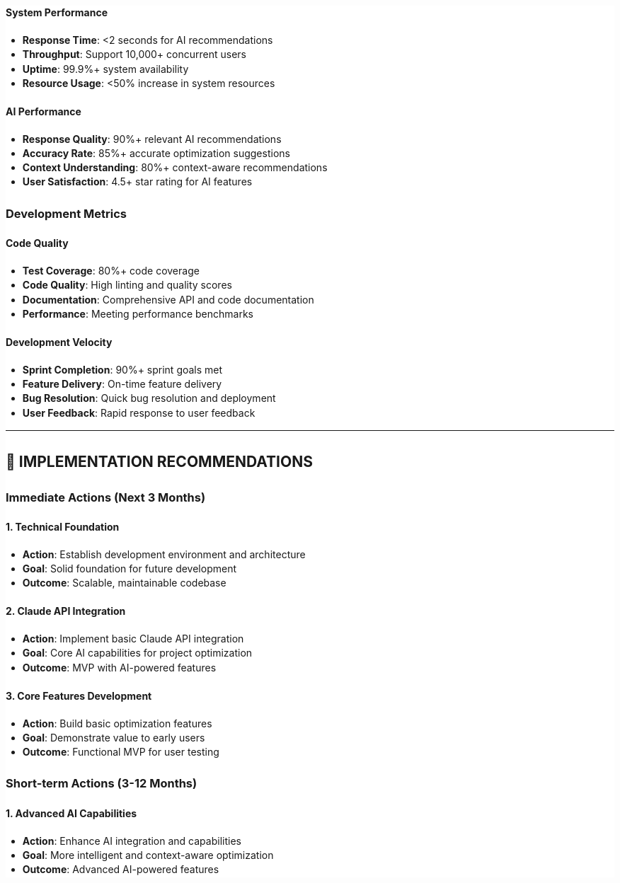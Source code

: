 #### **System Performance**
- **Response Time**: <2 seconds for AI recommendations
- **Throughput**: Support 10,000+ concurrent users
- **Uptime**: 99.9%+ system availability
- **Resource Usage**: <50% increase in system resources

#### **AI Performance**
- **Response Quality**: 90%+ relevant AI recommendations
- **Accuracy Rate**: 85%+ accurate optimization suggestions
- **Context Understanding**: 80%+ context-aware recommendations
- **User Satisfaction**: 4.5+ star rating for AI features

### **Development Metrics**

#### **Code Quality**
- **Test Coverage**: 80%+ code coverage
- **Code Quality**: High linting and quality scores
- **Documentation**: Comprehensive API and code documentation
- **Performance**: Meeting performance benchmarks

#### **Development Velocity**
- **Sprint Completion**: 90%+ sprint goals met
- **Feature Delivery**: On-time feature delivery
- **Bug Resolution**: Quick bug resolution and deployment
- **User Feedback**: Rapid response to user feedback

---

## 🎯 **IMPLEMENTATION RECOMMENDATIONS**

### **Immediate Actions (Next 3 Months)**

#### **1. Technical Foundation**
- **Action**: Establish development environment and architecture
- **Goal**: Solid foundation for future development
- **Outcome**: Scalable, maintainable codebase

#### **2. Claude API Integration**
- **Action**: Implement basic Claude API integration
- **Goal**: Core AI capabilities for project optimization
- **Outcome**: MVP with AI-powered features

#### **3. Core Features Development**
- **Action**: Build basic optimization features
- **Goal**: Demonstrate value to early users
- **Outcome**: Functional MVP for user testing

### **Short-term Actions (3-12 Months)**

#### **1. Advanced AI Capabilities**
- **Action**: Enhance AI integration and capabilities
- **Goal**: More intelligent and context-aware optimization
- **Outcome**: Advanced AI-powered features
